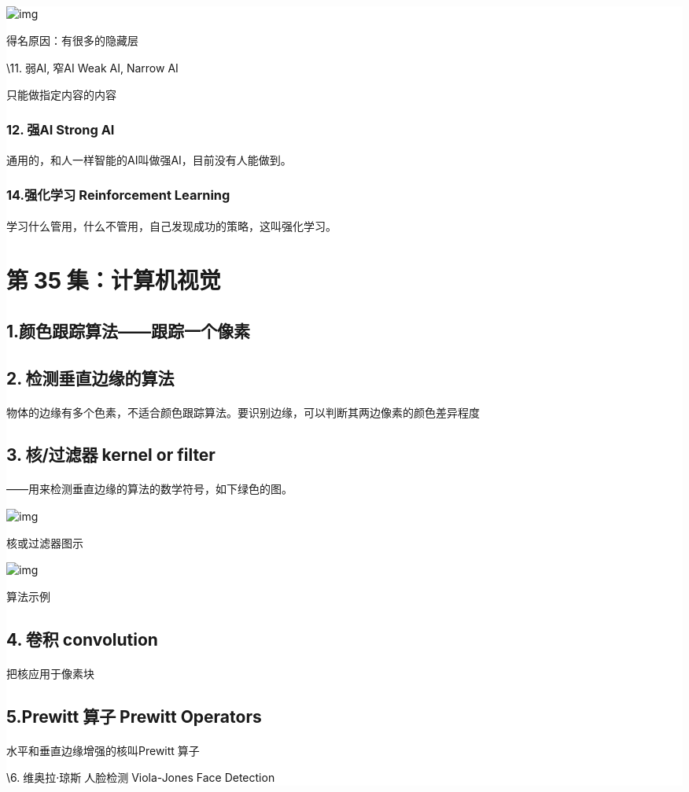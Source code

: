 ![img](https://uploader.shimo.im/f/ukyADGkYjWhrb0pL.PNG!thumbnail)

得名原因：有很多的隐藏层



\11. 弱AI, 窄AI Weak AI, Narrow AI

只能做指定内容的内容

### 12. 强AI Strong AI

通用的，和人一样智能的AI叫做强AI，目前没有人能做到。

### 14.强化学习 Reinforcement Learning

学习什么管用，什么不管用，自己发现成功的策略，这叫强化学习。

# 第 35 集：计算机视觉

## 1.颜色跟踪算法——跟踪一个像素

## 2. 检测垂直边缘的算法

物体的边缘有多个色素，不适合颜色跟踪算法。要识别边缘，可以判断其两边像素的颜色差异程度

## 3. 核/过滤器 kernel or filter

——用来检测垂直边缘的算法的数学符号，如下绿色的图。

![img](https://uploader.shimo.im/f/k3LX2p7wLd9R8OlD.PNG!thumbnail)

核或过滤器图示

![img](https://uploader.shimo.im/f/PsMwdbwYAM4fx6VN.PNG!thumbnail)

算法示例







## 4. 卷积 convolution

把核应用于像素块

## 5.Prewitt 算子 Prewitt Operators

水平和垂直边缘增强的核叫Prewitt 算子 

\6. 维奥拉·琼斯 人脸检测 Viola-Jones Face Detection

